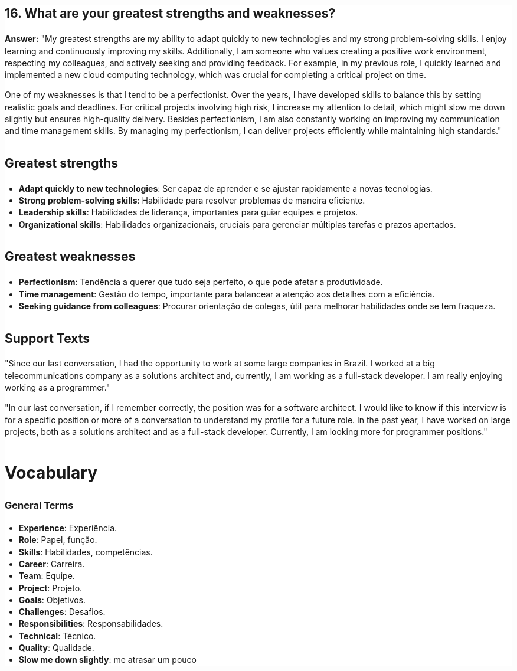 ## 16. What are your greatest strengths and weaknesses?
**Answer:**
"My greatest strengths are my ability to adapt quickly to new technologies and my strong problem-solving skills. I enjoy learning and continuously improving my skills. Additionally, I am someone who values creating a positive work environment, respecting my colleagues, and actively seeking and providing feedback. For example, in my previous role, I quickly learned and implemented a new cloud computing technology, which was crucial for completing a critical project on time.

One of my weaknesses is that I tend to be a perfectionist. Over the years, I have developed skills to balance this by setting realistic goals and deadlines. For critical projects involving high risk, I increase my attention to detail, which might slow me down slightly but ensures high-quality delivery. Besides perfectionism, I am also constantly working on improving my communication and time management skills. By managing my perfectionism, I can deliver projects efficiently while maintaining high standards."

## Greatest strengths
- **Adapt quickly to new technologies**: Ser capaz de aprender e se ajustar rapidamente a novas tecnologias.
- **Strong problem-solving skills**: Habilidade para resolver problemas de maneira eficiente.
- **Leadership skills**: Habilidades de liderança, importantes para guiar equipes e projetos.
- **Organizational skills**: Habilidades organizacionais, cruciais para gerenciar múltiplas tarefas e prazos apertados.

## Greatest weaknesses
- **Perfectionism**: Tendência a querer que tudo seja perfeito, o que pode afetar a produtividade.
- **Time management**: Gestão do tempo, importante para balancear a atenção aos detalhes com a eficiência.
- **Seeking guidance from colleagues**: Procurar orientação de colegas, útil para melhorar habilidades onde se tem fraqueza.

## Support Texts

"Since our last conversation, I had the opportunity to work at some large companies in Brazil. I worked at a big telecommunications company as a solutions architect and, currently, I am working as a full-stack developer. I am really enjoying working as a programmer."

"In our last conversation, if I remember correctly, the position was for a software architect. I would like to know if this interview is for a specific position or more of a conversation to understand my profile for a future role. In the past year, I have worked on large projects, both as a solutions architect and as a full-stack developer. Currently, I am looking more for programmer positions."

# Vocabulary

### General Terms
- **Experience**: Experiência.
- **Role**: Papel, função.
- **Skills**: Habilidades, competências.
- **Career**: Carreira.
- **Team**: Equipe.
- **Project**: Projeto.
- **Goals**: Objetivos.
- **Challenges**: Desafios.
- **Responsibilities**: Responsabilidades.
- **Technical**: Técnico.
- **Quality**: Qualidade.
- **Slow me down slightly**: me atrasar um pouco
